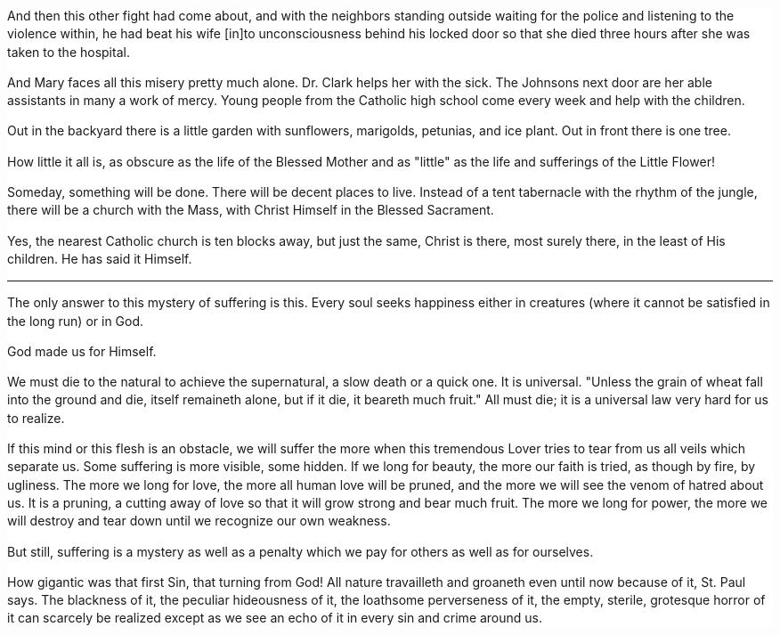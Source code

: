 And then this other fight had come about, and with the neighbors
standing outside waiting for the police and listening to the violence
within, he had beat his wife [in]to unconsciousness behind his locked
door so that she died three hours after she was taken to the hospital.

And Mary faces all this misery pretty much alone. Dr. Clark helps her
with the sick. The Johnsons next door are her able assistants in many a
work of mercy. Young people from the Catholic high school come every
week and help with the children.

Out in the backyard there is a little garden with sunflowers, marigolds,
petunias, and ice plant. Out in front there is one tree.

How little it all is, as obscure as the life of the Blessed Mother and
as "little" as the life and sufferings of the Little Flower!

Someday, something will be done. There will be decent places to live.
Instead of a tent tabernacle with the rhythm of the jungle, there will
be a church with the Mass, with Christ Himself in the Blessed Sacrament.

Yes, the nearest Catholic church is ten blocks away, but just the same,
Christ is there, most surely there, in the least of His children. He has
said it Himself.

- - -

The only answer to this mystery of suffering is this. Every soul seeks
happiness either in creatures (where it cannot be satisfied in the long
run) or in God.

God made us for Himself.

We must die to the natural to achieve the supernatural, a slow death or
a quick one. It is universal. "Unless the grain of wheat fall into the
ground and die, itself remaineth alone, but if it die, it beareth much
fruit." All must die; it is a universal law very hard for us to realize.

If this mind or this flesh is an obstacle, we will suffer the more when
this tremendous Lover tries to tear from us all veils which separate us.
Some suffering is more visible, some hidden. If we long for beauty, the
more our faith is tried, as though by fire, by ugliness. The more we
long for love, the more all human love will be pruned, and the more we
will see the venom of hatred about us. It is a pruning, a cutting away
of love so that it will grow strong and bear much fruit. The more we
long for power, the more we will destroy and tear down until we
recognize our own weakness.

But still, suffering is a mystery as well as a penalty which we pay for
others as well as for ourselves.

How gigantic was that first Sin, that turning from God! All nature
travailleth and groaneth even until now because of it, St. Paul says.
The blackness of it, the peculiar hideousness of it, the loathsome
perverseness of it, the empty, sterile, grotesque horror of it can
scarcely be realized except as we see an echo of it in every sin and
crime around us.
